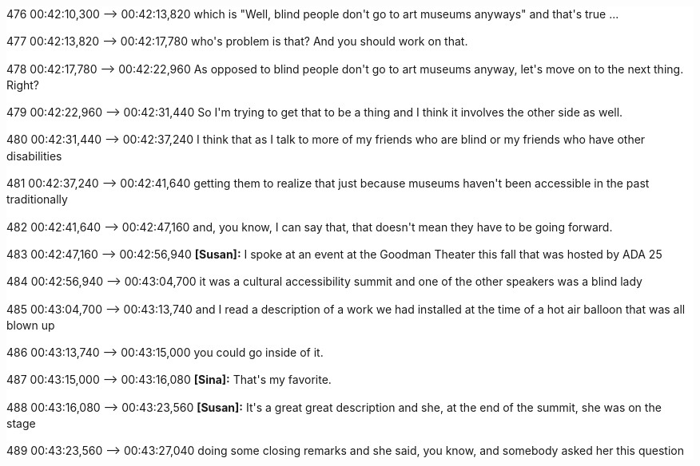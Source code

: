 476
00:42:10,300 --> 00:42:13,820
which is "Well, blind people don't go to art museums anyways" and that's true ...

477
00:42:13,820 --> 00:42:17,780
who's problem is that? And you should work on that.

478
00:42:17,780 --> 00:42:22,960
As opposed to blind people don't go to art museums anyway, let's move on to the next thing. Right?

479
00:42:22,960 --> 00:42:31,440
So I'm trying to get that to be a thing and I think it involves the other side as well.

480
00:42:31,440 --> 00:42:37,240
I think that as I talk to more of my friends who are blind or my friends who have other disabilities

481
00:42:37,240 --> 00:42:41,640
getting them to realize that just because museums haven't been accessible in the past traditionally

482
00:42:41,640 --> 00:42:47,160
and, you know, I can say that, that doesn't mean they have to be going forward.

483
00:42:47,160 --> 00:42:56,940
**[Susan]:** I spoke at an event at the Goodman Theater this fall that was hosted by ADA 25

484
00:42:56,940 --> 00:43:04,700
it was a cultural accessibility summit and one of the other speakers was a blind lady

485
00:43:04,700 --> 00:43:13,740
and I read a description of a work we had installed at the time of a hot air balloon that was all blown up

486
00:43:13,740 --> 00:43:15,000
you could go inside of it.

487
00:43:15,000 --> 00:43:16,080
**[Sina]:** That's my favorite.

488
00:43:16,080 --> 00:43:23,560
**[Susan]:** It's a great great description and she, at the end of the summit, she was on the stage

489
00:43:23,560 --> 00:43:27,040
doing some closing remarks and she said, you know, and somebody asked her this question
